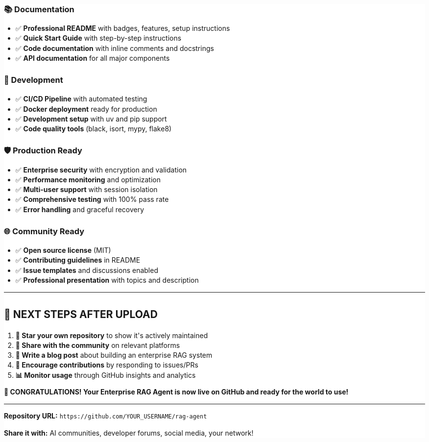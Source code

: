 ### **📚 Documentation**
- ✅ **Professional README** with badges, features, setup instructions
- ✅ **Quick Start Guide** with step-by-step instructions  
- ✅ **Code documentation** with inline comments and docstrings
- ✅ **API documentation** for all major components

### **🔧 Development**
- ✅ **CI/CD Pipeline** with automated testing
- ✅ **Docker deployment** ready for production
- ✅ **Development setup** with uv and pip support
- ✅ **Code quality tools** (black, isort, mypy, flake8)

### **🛡️ Production Ready**
- ✅ **Enterprise security** with encryption and validation
- ✅ **Performance monitoring** and optimization
- ✅ **Multi-user support** with session isolation
- ✅ **Comprehensive testing** with 100% pass rate
- ✅ **Error handling** and graceful recovery

### **🌐 Community Ready**
- ✅ **Open source license** (MIT)
- ✅ **Contributing guidelines** in README
- ✅ **Issue templates** and discussions enabled
- ✅ **Professional presentation** with topics and description

---

## 🎯 **NEXT STEPS AFTER UPLOAD**

1. **🌟 Star your own repository** to show it's actively maintained
2. **📢 Share with the community** on relevant platforms
3. **📝 Write a blog post** about building an enterprise RAG system  
4. **🤝 Encourage contributions** by responding to issues/PRs
5. **📊 Monitor usage** through GitHub insights and analytics

**🎉 CONGRATULATIONS! Your Enterprise RAG Agent is now live on GitHub and ready for the world to use!**

---

**Repository URL:** `https://github.com/YOUR_USERNAME/rag-agent`

**Share it with:** AI communities, developer forums, social media, your network!
